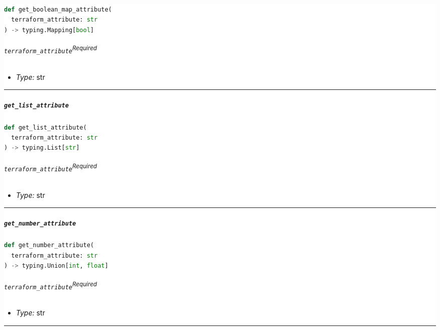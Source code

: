 ```python
def get_boolean_map_attribute(
  terraform_attribute: str
) -> typing.Mapping[bool]
```

###### `terraform_attribute`<sup>Required</sup> <a name="terraform_attribute" id="rhizo-co-terraform-provider-oci.dataOciCoreCaptureFilter.DataOciCoreCaptureFilterFlowLogCaptureFilterRulesOutputReference.getBooleanMapAttribute.parameter.terraformAttribute"></a>

- *Type:* str

---

##### `get_list_attribute` <a name="get_list_attribute" id="rhizo-co-terraform-provider-oci.dataOciCoreCaptureFilter.DataOciCoreCaptureFilterFlowLogCaptureFilterRulesOutputReference.getListAttribute"></a>

```python
def get_list_attribute(
  terraform_attribute: str
) -> typing.List[str]
```

###### `terraform_attribute`<sup>Required</sup> <a name="terraform_attribute" id="rhizo-co-terraform-provider-oci.dataOciCoreCaptureFilter.DataOciCoreCaptureFilterFlowLogCaptureFilterRulesOutputReference.getListAttribute.parameter.terraformAttribute"></a>

- *Type:* str

---

##### `get_number_attribute` <a name="get_number_attribute" id="rhizo-co-terraform-provider-oci.dataOciCoreCaptureFilter.DataOciCoreCaptureFilterFlowLogCaptureFilterRulesOutputReference.getNumberAttribute"></a>

```python
def get_number_attribute(
  terraform_attribute: str
) -> typing.Union[int, float]
```

###### `terraform_attribute`<sup>Required</sup> <a name="terraform_attribute" id="rhizo-co-terraform-provider-oci.dataOciCoreCaptureFilter.DataOciCoreCaptureFilterFlowLogCaptureFilterRulesOutputReference.getNumberAttribute.parameter.terraformAttribute"></a>

- *Type:* str

---
